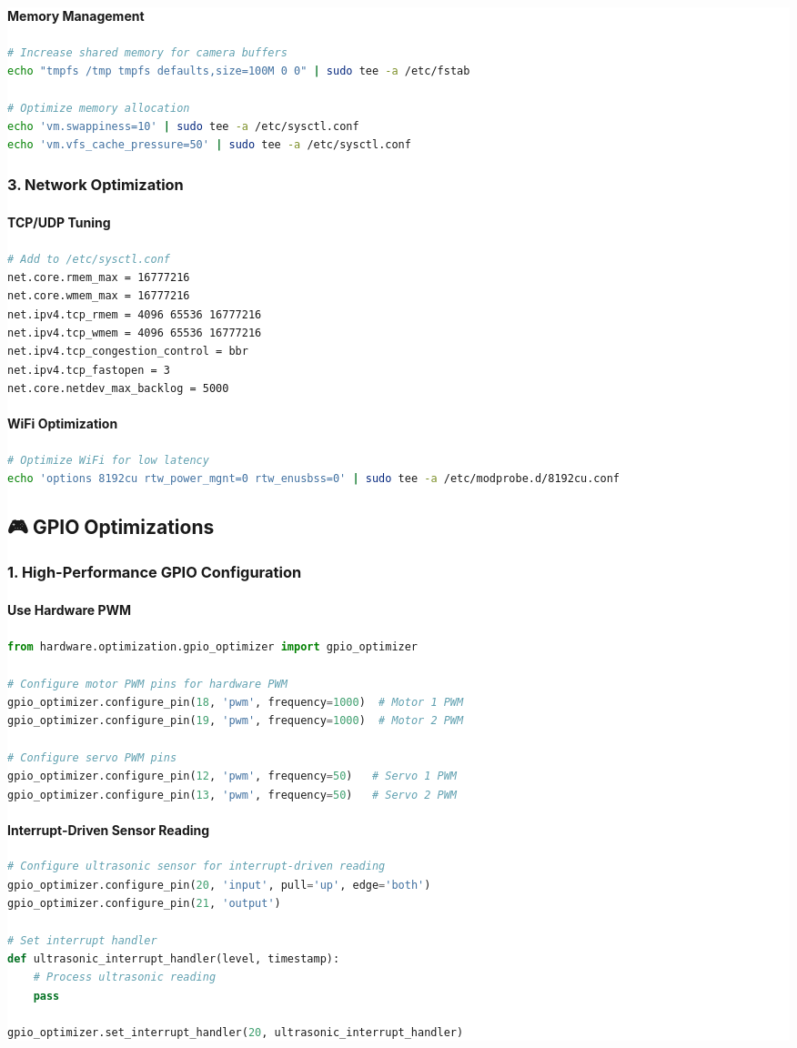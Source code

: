 #### Memory Management
```bash
# Increase shared memory for camera buffers
echo "tmpfs /tmp tmpfs defaults,size=100M 0 0" | sudo tee -a /etc/fstab

# Optimize memory allocation
echo 'vm.swappiness=10' | sudo tee -a /etc/sysctl.conf
echo 'vm.vfs_cache_pressure=50' | sudo tee -a /etc/sysctl.conf
```

### 3. Network Optimization

#### TCP/UDP Tuning
```bash
# Add to /etc/sysctl.conf
net.core.rmem_max = 16777216
net.core.wmem_max = 16777216
net.ipv4.tcp_rmem = 4096 65536 16777216
net.ipv4.tcp_wmem = 4096 65536 16777216
net.ipv4.tcp_congestion_control = bbr
net.ipv4.tcp_fastopen = 3
net.core.netdev_max_backlog = 5000
```

#### WiFi Optimization
```bash
# Optimize WiFi for low latency
echo 'options 8192cu rtw_power_mgnt=0 rtw_enusbss=0' | sudo tee -a /etc/modprobe.d/8192cu.conf
```

## 🎮 GPIO Optimizations

### 1. High-Performance GPIO Configuration

#### Use Hardware PWM
```python
from hardware.optimization.gpio_optimizer import gpio_optimizer

# Configure motor PWM pins for hardware PWM
gpio_optimizer.configure_pin(18, 'pwm', frequency=1000)  # Motor 1 PWM
gpio_optimizer.configure_pin(19, 'pwm', frequency=1000)  # Motor 2 PWM

# Configure servo PWM pins
gpio_optimizer.configure_pin(12, 'pwm', frequency=50)   # Servo 1 PWM
gpio_optimizer.configure_pin(13, 'pwm', frequency=50)   # Servo 2 PWM
```

#### Interrupt-Driven Sensor Reading
```python
# Configure ultrasonic sensor for interrupt-driven reading
gpio_optimizer.configure_pin(20, 'input', pull='up', edge='both')
gpio_optimizer.configure_pin(21, 'output')

# Set interrupt handler
def ultrasonic_interrupt_handler(level, timestamp):
    # Process ultrasonic reading
    pass

gpio_optimizer.set_interrupt_handler(20, ultrasonic_interrupt_handler)
```

